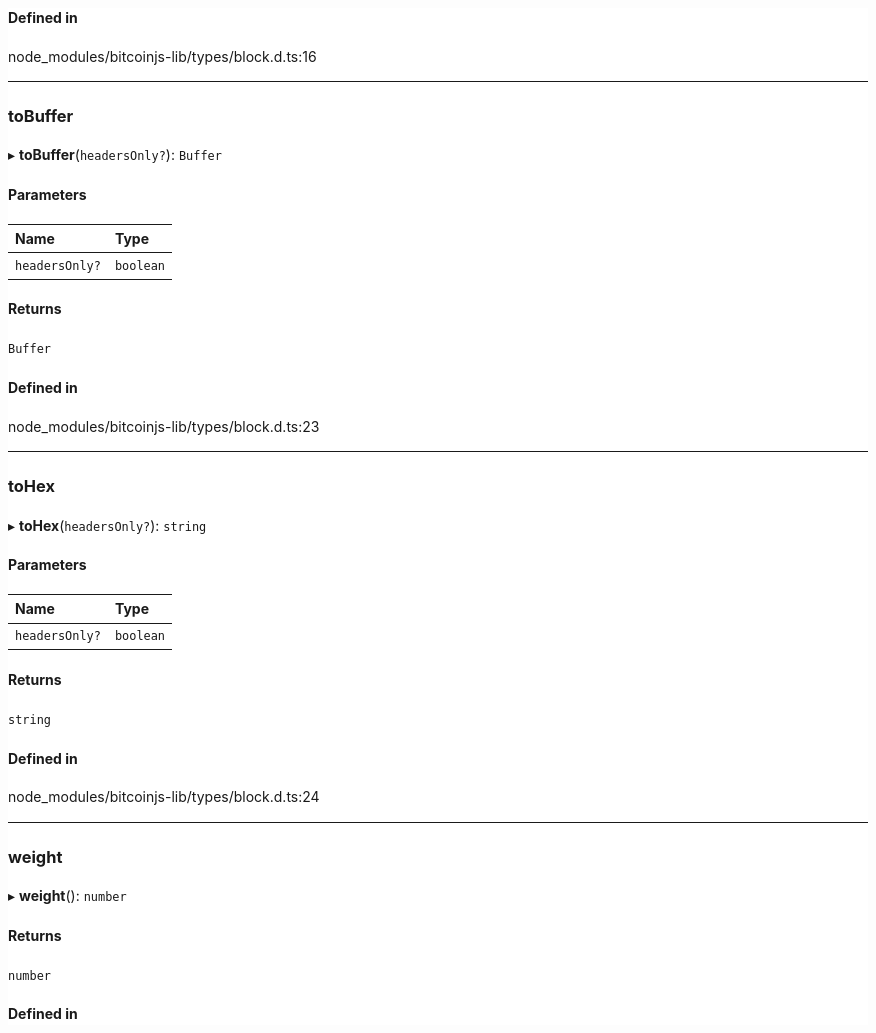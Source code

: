 #### Defined in

node_modules/bitcoinjs-lib/types/block.d.ts:16

___

### toBuffer

▸ **toBuffer**(`headersOnly?`): `Buffer`

#### Parameters

| Name | Type |
| :------ | :------ |
| `headersOnly?` | `boolean` |

#### Returns

`Buffer`

#### Defined in

node_modules/bitcoinjs-lib/types/block.d.ts:23

___

### toHex

▸ **toHex**(`headersOnly?`): `string`

#### Parameters

| Name | Type |
| :------ | :------ |
| `headersOnly?` | `boolean` |

#### Returns

`string`

#### Defined in

node_modules/bitcoinjs-lib/types/block.d.ts:24

___

### weight

▸ **weight**(): `number`

#### Returns

`number`

#### Defined in
